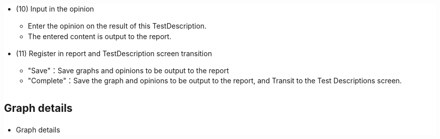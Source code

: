   * (10) Input in the opinion
    * Enter the opinion on the result of this TestDescription.
    * The entered content is output to the report.

  * (11) Register in report and TestDescription screen transition
    * "Save"：Save graphs and opinions to be output to the report
    * "Complete"：Save the graph and opinions to be output to the report, and Transit to the Test Descriptions screen.

## Graph details

* Graph details
